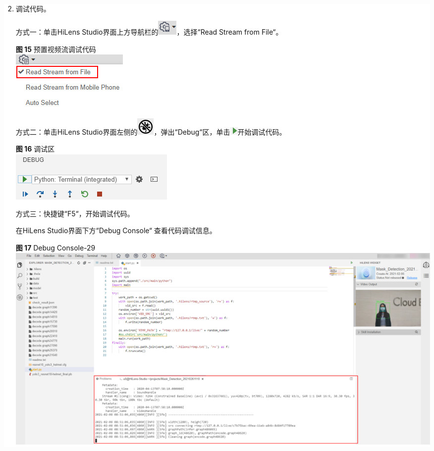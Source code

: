 2.  调试代码。

    方式一：单击HiLens Studio界面上方导航栏的![](figures/zh-cn_image_0000001079702964.png)，选择“Read Stream from File“。

    **图 15**  预置视频流调试代码<a name="fig1228315244153"></a>  
    ![](figures/预置视频流调试代码.png "预置视频流调试代码")

    方式二：单击HiLens Studio界面左侧的![](figures/zh-cn_image_0000001092621553.png)，弹出“Debug“区，单击![](figures/zh-cn_image_0000001092777579.png)开始调试代码。

    **图 16**  调试区<a name="fig10375426204717"></a>  
    ![](figures/调试区.png "调试区")

    方式三：快捷键“F5“，开始调试代码。

    在HiLens Studio界面下方“Debug Console“  查看代码调试信息。

    **图 17**  Debug Console-29<a name="fig18819145285112"></a>  
    ![](figures/Debug-Console-29.png "Debug-Console-29")
